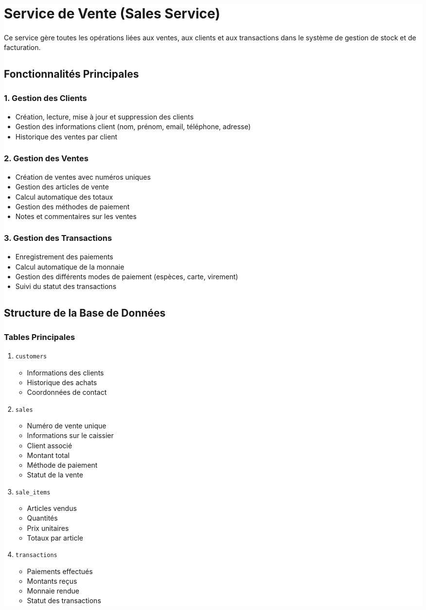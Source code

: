 # Service de Vente (Sales Service)

Ce service gère toutes les opérations liées aux ventes, aux clients et aux transactions dans le système de gestion de stock et de facturation.

## Fonctionnalités Principales

### 1. Gestion des Clients
- Création, lecture, mise à jour et suppression des clients
- Gestion des informations client (nom, prénom, email, téléphone, adresse)
- Historique des ventes par client

### 2. Gestion des Ventes
- Création de ventes avec numéros uniques
- Gestion des articles de vente
- Calcul automatique des totaux
- Gestion des méthodes de paiement
- Notes et commentaires sur les ventes

### 3. Gestion des Transactions
- Enregistrement des paiements
- Calcul automatique de la monnaie
- Gestion des différents modes de paiement (espèces, carte, virement)
- Suivi du statut des transactions

## Structure de la Base de Données

### Tables Principales
1. `customers`
   - Informations des clients
   - Historique des achats
   - Coordonnées de contact

2. `sales`
   - Numéro de vente unique
   - Informations sur le caissier
   - Client associé
   - Montant total
   - Méthode de paiement
   - Statut de la vente

3. `sale_items`
   - Articles vendus
   - Quantités
   - Prix unitaires
   - Totaux par article

4. `transactions`
   - Paiements effectués
   - Montants reçus
   - Monnaie rendue
   - Statut des transactions
